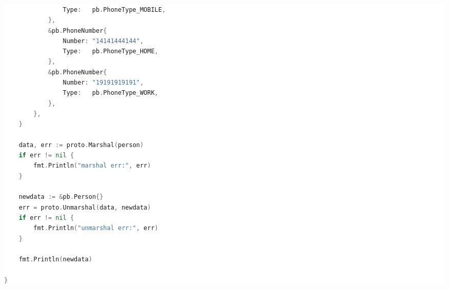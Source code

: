 ```go
				Type:   pb.PhoneType_MOBILE,
			},
			&pb.PhoneNumber{
				Number: "14141444144",
				Type:   pb.PhoneType_HOME,
			},
			&pb.PhoneNumber{
				Number: "19191919191",
				Type:   pb.PhoneType_WORK,
			},
		},
	}

	data, err := proto.Marshal(person)
	if err != nil {
		fmt.Println("marshal err:", err)
	}

	newdata := &pb.Person{}
	err = proto.Unmarshal(data, newdata)
	if err != nil {
		fmt.Println("unmarshal err:", err)
	}

	fmt.Println(newdata)

}
```



